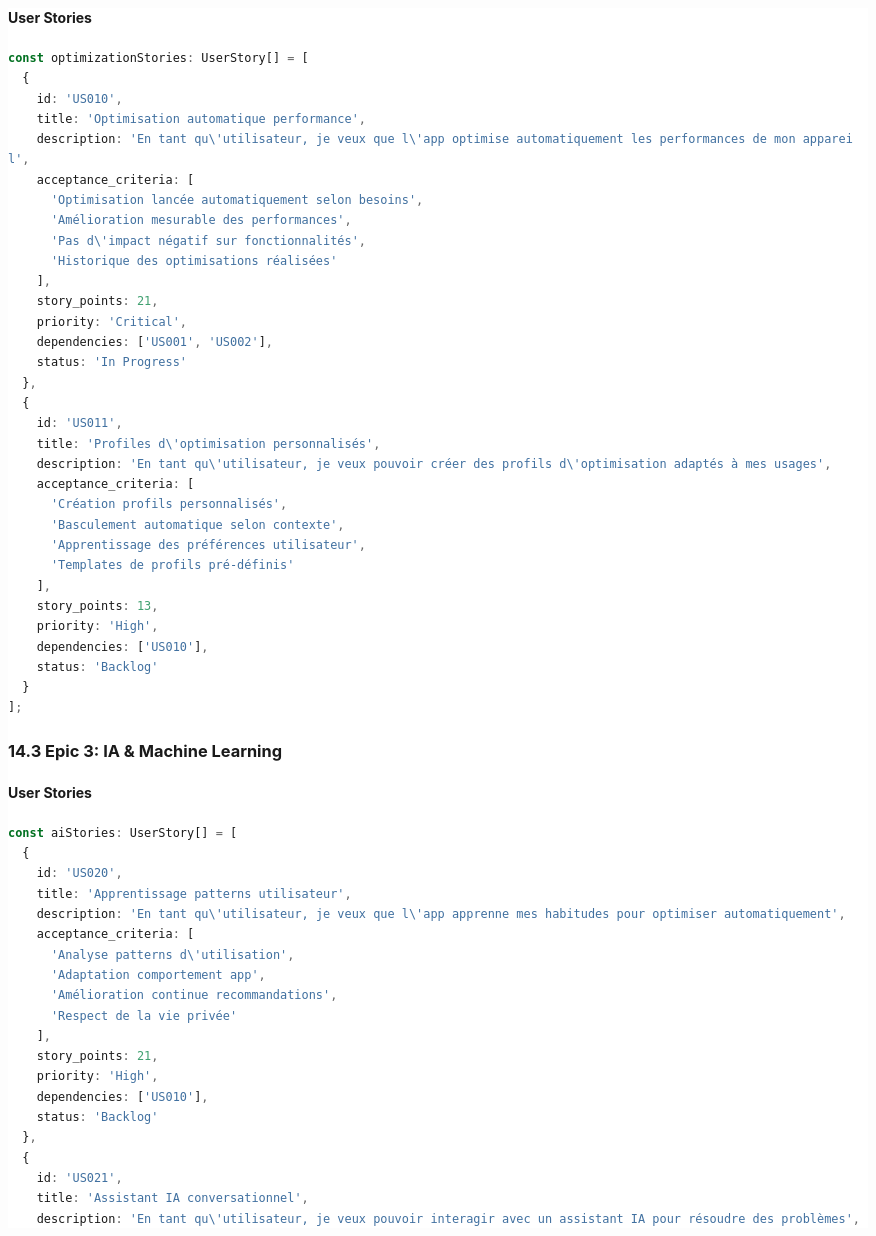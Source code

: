 #### User Stories
```typescript
const optimizationStories: UserStory[] = [
  {
    id: 'US010',
    title: 'Optimisation automatique performance',
    description: 'En tant qu\'utilisateur, je veux que l\'app optimise automatiquement les performances de mon appareil',
    acceptance_criteria: [
      'Optimisation lancée automatiquement selon besoins',
      'Amélioration mesurable des performances',
      'Pas d\'impact négatif sur fonctionnalités',
      'Historique des optimisations réalisées'
    ],
    story_points: 21,
    priority: 'Critical',
    dependencies: ['US001', 'US002'],
    status: 'In Progress'
  },
  {
    id: 'US011',
    title: 'Profiles d\'optimisation personnalisés',
    description: 'En tant qu\'utilisateur, je veux pouvoir créer des profils d\'optimisation adaptés à mes usages',
    acceptance_criteria: [
      'Création profils personnalisés',
      'Basculement automatique selon contexte',
      'Apprentissage des préférences utilisateur',
      'Templates de profils pré-définis'
    ],
    story_points: 13,
    priority: 'High',
    dependencies: ['US010'],
    status: 'Backlog'
  }
];
```

### 14.3 Epic 3: IA & Machine Learning

#### User Stories
```typescript
const aiStories: UserStory[] = [
  {
    id: 'US020',
    title: 'Apprentissage patterns utilisateur',
    description: 'En tant qu\'utilisateur, je veux que l\'app apprenne mes habitudes pour optimiser automatiquement',
    acceptance_criteria: [
      'Analyse patterns d\'utilisation',
      'Adaptation comportement app',
      'Amélioration continue recommandations',
      'Respect de la vie privée'
    ],
    story_points: 21,
    priority: 'High',
    dependencies: ['US010'],
    status: 'Backlog'
  },
  {
    id: 'US021',
    title: 'Assistant IA conversationnel',
    description: 'En tant qu\'utilisateur, je veux pouvoir interagir avec un assistant IA pour résoudre des problèmes',
```